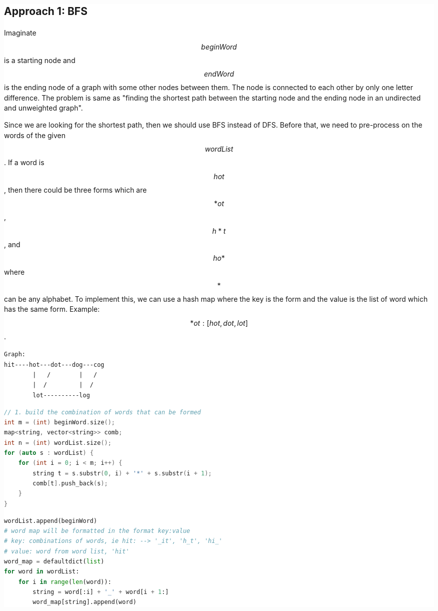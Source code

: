 ## Approach 1: BFS

Imaginate $$beginWord$$ is a starting node and $$endWord$$ is the ending node of a graph with some other nodes between them. The node is connected to each other by only one letter difference. The problem is same as "finding the shortest path between the starting node and the ending node in an undirected and unweighted graph".

Since we are looking for the shortest path, then we should use BFS instead of DFS. Before that, we need to pre-process on the words of the given $$wordList$$. If a word is $$hot$$, then there could be three forms which are $$*ot$$, $$h*t$$, and $$ho*$$ where $$*$$ can be any alphabet. To implement this, we can use a hash map where the key is the form and the value is the list of word which has the same form. Example: $$*ot: [hot , dot, lot]$$.

```
Graph:
hit----hot---dot---dog---cog
        |   /        |   / 
        |  /         |  /
        lot----------log
```

<Tabs>
<TabItem value="cpp" label="C++">
<SolutionAuthor name="@wingkwong"/>

```cpp
// 1. build the combination of words that can be formed 
int m = (int) beginWord.size();
map<string, vector<string>> comb;
int n = (int) wordList.size();
for (auto s : wordList) {
    for (int i = 0; i < m; i++) {
        string t = s.substr(0, i) + '*' + s.substr(i + 1);
        comb[t].push_back(s);
    }
}
```

</TabItem>

<TabItem value="python" label="Python">
<SolutionAuthor name="@ColeB2"/>

```py
wordList.append(beginWord)
# word map will be formatted in the format key:value
# key: combinations of words, ie hit: --> '_it', 'h_t', 'hi_'
# value: word from word list, 'hit'
word_map = defaultdict(list)
for word in wordList:
    for i in range(len(word)):
        string = word[:i] + '_' + word[i + 1:]
        word_map[string].append(word)
```
